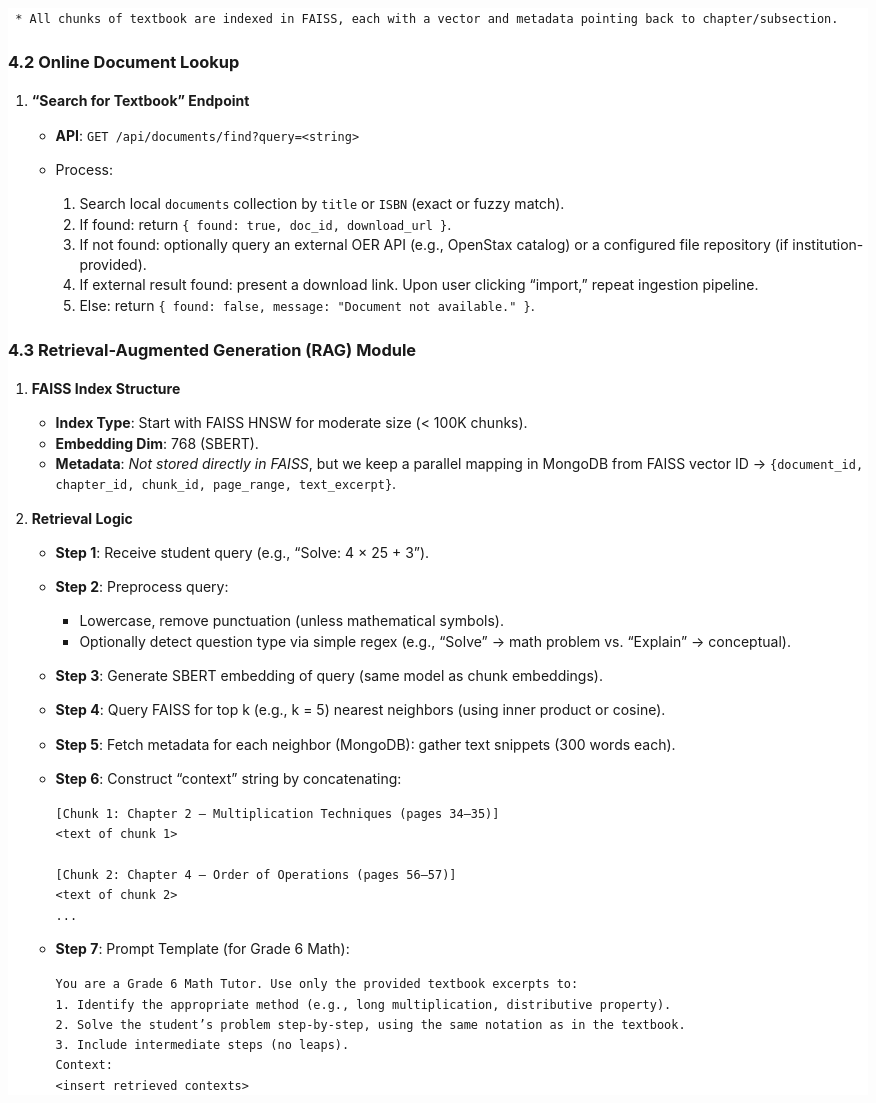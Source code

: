      * All chunks of textbook are indexed in FAISS, each with a vector and metadata pointing back to chapter/subsection.

### 4.2 Online Document Lookup

1. **“Search for Textbook” Endpoint**

   * **API**: `GET /api/documents/find?query=<string>`
   * Process:

     1. Search local `documents` collection by `title` or `ISBN` (exact or fuzzy match).
     2. If found: return `{ found: true, doc_id, download_url }`.
     3. If not found: optionally query an external OER API (e.g., OpenStax catalog) or a configured file repository (if institution-provided).
     4. If external result found: present a download link. Upon user clicking “import,” repeat ingestion pipeline.
     5. Else: return `{ found: false, message: "Document not available." }`.

### 4.3 Retrieval-Augmented Generation (RAG) Module

1. **FAISS Index Structure**

   * **Index Type**: Start with FAISS HNSW for moderate size (< 100K chunks).
   * **Embedding Dim**: 768 (SBERT).
   * **Metadata**: *Not stored directly in FAISS*, but we keep a parallel mapping in MongoDB from FAISS vector ID → `{document_id, chapter_id, chunk_id, page_range, text_excerpt}`.

2. **Retrieval Logic**

   * **Step 1**: Receive student query (e.g., “Solve: 4 × 25 + 3”).
   * **Step 2**: Preprocess query:

     * Lowercase, remove punctuation (unless mathematical symbols).
     * Optionally detect question type via simple regex (e.g., “Solve” → math problem vs. “Explain” → conceptual).
   * **Step 3**: Generate SBERT embedding of query (same model as chunk embeddings).
   * **Step 4**: Query FAISS for top k (e.g., k = 5) nearest neighbors (using inner product or cosine).
   * **Step 5**: Fetch metadata for each neighbor (MongoDB): gather text snippets (300 words each).
   * **Step 6**: Construct “context” string by concatenating:

     ```
     [Chunk 1: Chapter 2 – Multiplication Techniques (pages 34–35)]
     <text of chunk 1>

     [Chunk 2: Chapter 4 – Order of Operations (pages 56–57)]
     <text of chunk 2>
     ...
     ```
   * **Step 7**: Prompt Template (for Grade 6 Math):

     ```
     You are a Grade 6 Math Tutor. Use only the provided textbook excerpts to:
     1. Identify the appropriate method (e.g., long multiplication, distributive property).
     2. Solve the student’s problem step-by-step, using the same notation as in the textbook.
     3. Include intermediate steps (no leaps).
     Context:
     <insert retrieved contexts>
